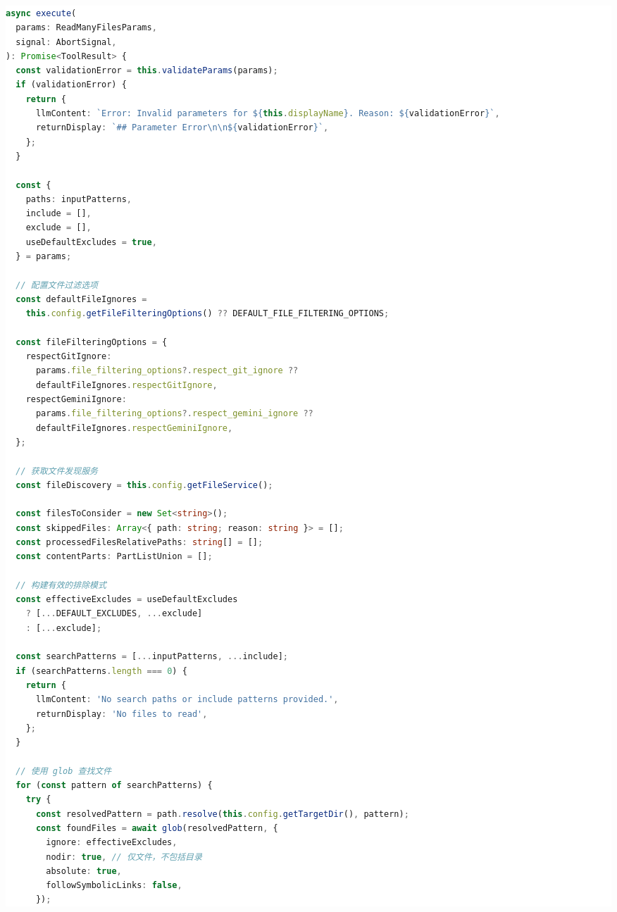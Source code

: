 ```typescript
async execute(
  params: ReadManyFilesParams,
  signal: AbortSignal,
): Promise<ToolResult> {
  const validationError = this.validateParams(params);
  if (validationError) {
    return {
      llmContent: `Error: Invalid parameters for ${this.displayName}. Reason: ${validationError}`,
      returnDisplay: `## Parameter Error\n\n${validationError}`,
    };
  }

  const {
    paths: inputPatterns,
    include = [],
    exclude = [],
    useDefaultExcludes = true,
  } = params;

  // 配置文件过滤选项
  const defaultFileIgnores =
    this.config.getFileFilteringOptions() ?? DEFAULT_FILE_FILTERING_OPTIONS;

  const fileFilteringOptions = {
    respectGitIgnore:
      params.file_filtering_options?.respect_git_ignore ??
      defaultFileIgnores.respectGitIgnore,
    respectGeminiIgnore:
      params.file_filtering_options?.respect_gemini_ignore ??
      defaultFileIgnores.respectGeminiIgnore,
  };

  // 获取文件发现服务
  const fileDiscovery = this.config.getFileService();

  const filesToConsider = new Set<string>();
  const skippedFiles: Array<{ path: string; reason: string }> = [];
  const processedFilesRelativePaths: string[] = [];
  const contentParts: PartListUnion = [];

  // 构建有效的排除模式
  const effectiveExcludes = useDefaultExcludes
    ? [...DEFAULT_EXCLUDES, ...exclude]
    : [...exclude];

  const searchPatterns = [...inputPatterns, ...include];
  if (searchPatterns.length === 0) {
    return {
      llmContent: 'No search paths or include patterns provided.',
      returnDisplay: 'No files to read',
    };
  }

  // 使用 glob 查找文件
  for (const pattern of searchPatterns) {
    try {
      const resolvedPattern = path.resolve(this.config.getTargetDir(), pattern);
      const foundFiles = await glob(resolvedPattern, {
        ignore: effectiveExcludes,
        nodir: true, // 仅文件，不包括目录
        absolute: true,
        followSymbolicLinks: false,
      });
```